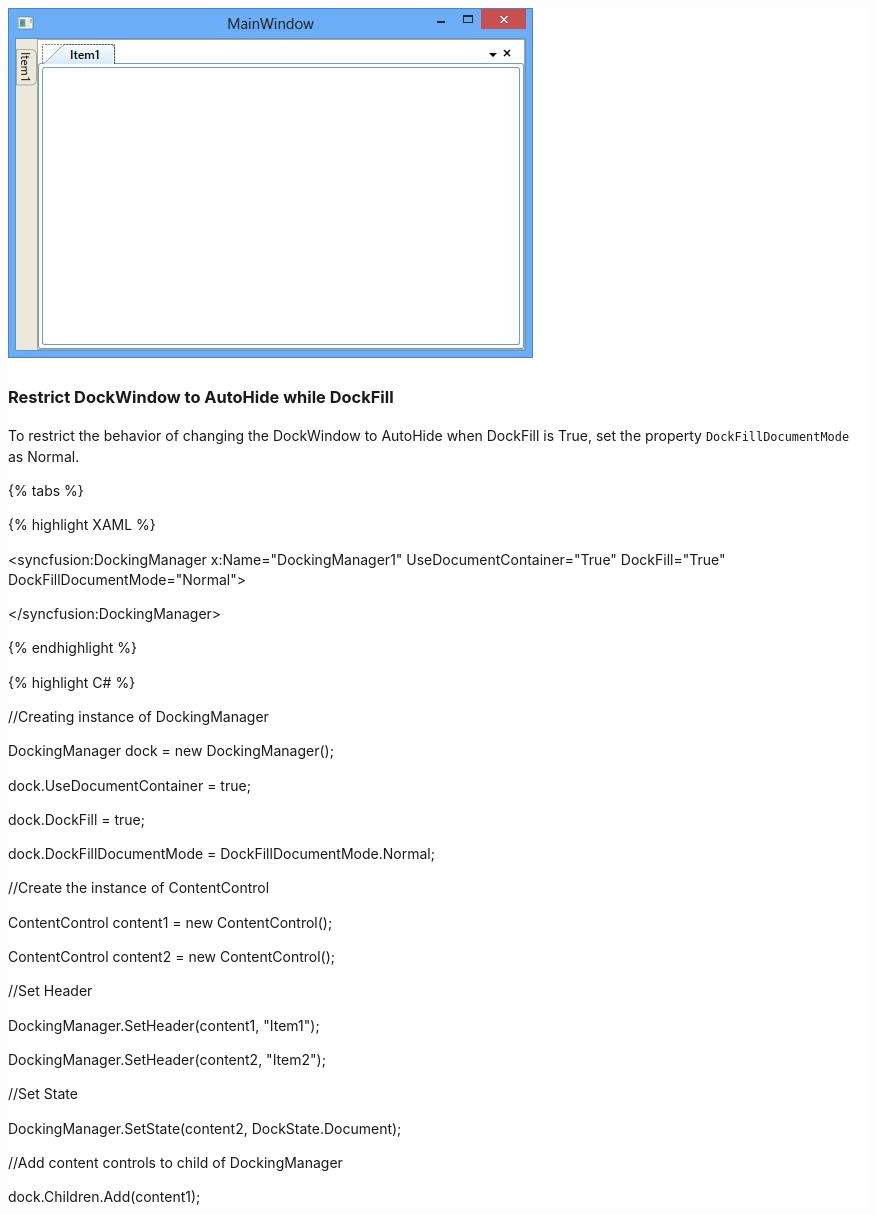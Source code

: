 ![](Dealing-with-Windows_images/Dealing-with-Windows_img21.jpeg)


### Restrict DockWindow to AutoHide while DockFill

To restrict the behavior of changing the DockWindow to AutoHide when DockFill is True, set the property `DockFillDocumentMode` as Normal.

{% tabs %}

{% highlight XAML %}

<syncfusion:DockingManager x:Name="DockingManager1" UseDocumentContainer="True" DockFill="True" DockFillDocumentMode="Normal">        

<ContentControl x:Name="Content1" syncfusion:DockingManager.Header="Item1"/>   

<ContentControl x:Name="Content2" syncfusion:DockingManager.Header="Item2"
                                  syncfusion:DockingManager.State="Document"/> 

</syncfusion:DockingManager>

{% endhighlight %}

{% highlight C# %}

//Creating instance of DockingManager

DockingManager dock = new DockingManager();

dock.UseDocumentContainer = true;

dock.DockFill = true;

dock.DockFillDocumentMode = DockFillDocumentMode.Normal;

//Create the instance of ContentControl

ContentControl content1 = new ContentControl();

ContentControl content2 = new ContentControl();

//Set Header

DockingManager.SetHeader(content1, "Item1");

DockingManager.SetHeader(content2, "Item2");


//Set State

DockingManager.SetState(content2, DockState.Document);

//Add content controls to child of DockingManager

dock.Children.Add(content1);
